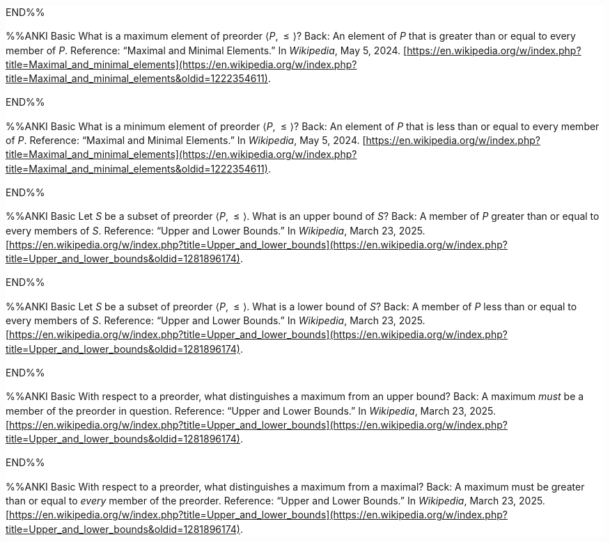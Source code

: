 END%%

%%ANKI
Basic
What is a maximum element of preorder $\langle P, \leq \rangle$?
Back: An element of $P$ that is greater than or equal to every member of $P$.
Reference: “Maximal and Minimal Elements.” In _Wikipedia_, May 5, 2024. [https://en.wikipedia.org/w/index.php?title=Maximal_and_minimal_elements](https://en.wikipedia.org/w/index.php?title=Maximal_and_minimal_elements&oldid=1222354611).

END%%

%%ANKI
Basic
What is a minimum element of preorder $\langle P, \leq \rangle$?
Back: An element of $P$ that is less than or equal to every member of $P$.
Reference: “Maximal and Minimal Elements.” In _Wikipedia_, May 5, 2024. [https://en.wikipedia.org/w/index.php?title=Maximal_and_minimal_elements](https://en.wikipedia.org/w/index.php?title=Maximal_and_minimal_elements&oldid=1222354611).

END%%

%%ANKI
Basic
Let $S$ be a subset of preorder $\langle P, \leq \rangle$. What is an upper bound of $S$?
Back: A member of $P$ greater than or equal to every members of $S$.
Reference: “Upper and Lower Bounds.” In _Wikipedia_, March 23, 2025. [https://en.wikipedia.org/w/index.php?title=Upper_and_lower_bounds](https://en.wikipedia.org/w/index.php?title=Upper_and_lower_bounds&oldid=1281896174).

END%%

%%ANKI
Basic
Let $S$ be a subset of preorder $\langle P, \leq \rangle$. What is a lower bound of $S$?
Back: A member of $P$ less than or equal to every members of $S$.
Reference: “Upper and Lower Bounds.” In _Wikipedia_, March 23, 2025. [https://en.wikipedia.org/w/index.php?title=Upper_and_lower_bounds](https://en.wikipedia.org/w/index.php?title=Upper_and_lower_bounds&oldid=1281896174).

END%%

%%ANKI
Basic
With respect to a preorder, what distinguishes a maximum from an upper bound?
Back: A maximum *must* be a member of the preorder in question.
Reference: “Upper and Lower Bounds.” In _Wikipedia_, March 23, 2025. [https://en.wikipedia.org/w/index.php?title=Upper_and_lower_bounds](https://en.wikipedia.org/w/index.php?title=Upper_and_lower_bounds&oldid=1281896174).

END%%

%%ANKI
Basic
With respect to a preorder, what distinguishes a maximum from a maximal?
Back: A maximum must be greater than or equal to *every* member of the preorder.
Reference: “Upper and Lower Bounds.” In _Wikipedia_, March 23, 2025. [https://en.wikipedia.org/w/index.php?title=Upper_and_lower_bounds](https://en.wikipedia.org/w/index.php?title=Upper_and_lower_bounds&oldid=1281896174).
